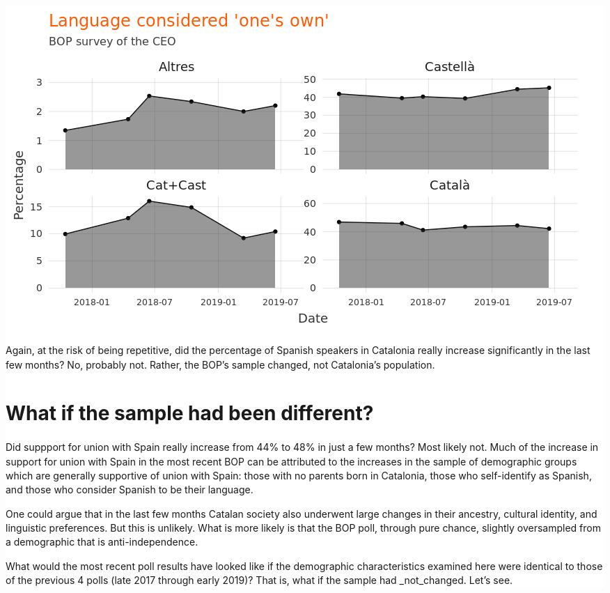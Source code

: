 ![](figures/unnamed-chunk-9-1.png)

Again, at the risk of being repetitive, did the percentage of Spanish
speakers in Catalonia really increase significantly in the last few
months? No, probably not. Rather, the BOP’s sample changed, not
Catalonia’s population.

# What if the sample had been different?

Did suppport for union with Spain really increase from 44% to 48% in
just a few months? Most likely not. Much of the increase in support for
union with Spain in the most recent BOP can be attributed to the
increases in the sample of demographic groups which are generally
supportive of union with Spain: those with no parents born in Catalonia,
those who self-identify as Spanish, and those who consider Spanish to be
their language.

One could argue that in the last few months Catalan society also
underwent large changes in their ancestry, cultural identity, and
linguistic preferences. But this is unlikely. What is more likely is
that the BOP poll, through pure chance, slightly oversampled from a
demographic that is anti-independence.

What would the most recent poll results have looked like if the
demographic characteristics examined here were identical to those of the
previous 4 polls (late 2017 through early 2019)? That is, what if the
sample had \_not\_changed. Let’s see.

